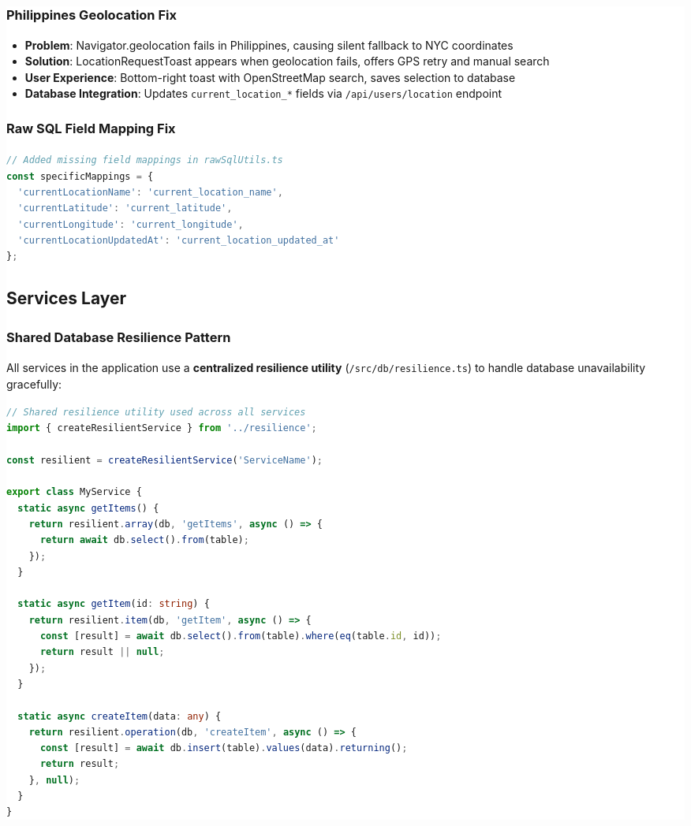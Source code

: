 ### Philippines Geolocation Fix
- **Problem**: Navigator.geolocation fails in Philippines, causing silent fallback to NYC coordinates
- **Solution**: LocationRequestToast appears when geolocation fails, offers GPS retry and manual search
- **User Experience**: Bottom-right toast with OpenStreetMap search, saves selection to database
- **Database Integration**: Updates `current_location_*` fields via `/api/users/location` endpoint

### Raw SQL Field Mapping Fix  
```typescript
// Added missing field mappings in rawSqlUtils.ts
const specificMappings = {
  'currentLocationName': 'current_location_name',
  'currentLatitude': 'current_latitude', 
  'currentLongitude': 'current_longitude',
  'currentLocationUpdatedAt': 'current_location_updated_at'
};
```

## Services Layer

### Shared Database Resilience Pattern

All services in the application use a **centralized resilience utility** (`/src/db/resilience.ts`) to handle database unavailability gracefully:

```typescript
// Shared resilience utility used across all services
import { createResilientService } from '../resilience';

const resilient = createResilientService('ServiceName');

export class MyService {
  static async getItems() {
    return resilient.array(db, 'getItems', async () => {
      return await db.select().from(table);
    });
  }
  
  static async getItem(id: string) {
    return resilient.item(db, 'getItem', async () => {
      const [result] = await db.select().from(table).where(eq(table.id, id));
      return result || null;
    });
  }
  
  static async createItem(data: any) {
    return resilient.operation(db, 'createItem', async () => {
      const [result] = await db.insert(table).values(data).returning();
      return result;
    }, null);
  }
}
```
